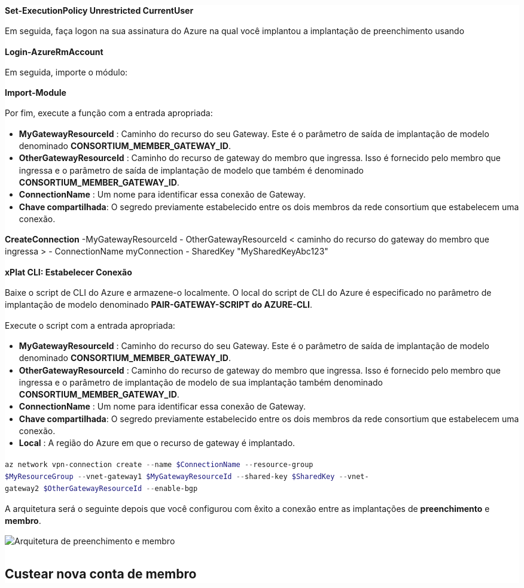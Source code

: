 **Set-ExecutionPolicy Unrestricted CurrentUser**

Em seguida, faça logon na sua assinatura do Azure na qual você implantou a implantação de preenchimento usando

**Login-AzureRmAccount**

Em seguida, importe o módulo:

**Import-Module <filepath to downloaded file>**

Por fim, execute a função com a entrada apropriada:

- **MyGatewayResourceId** : Caminho do recurso do seu Gateway. Este é o parâmetro de saída de implantação de modelo denominado **CONSORTIUM_MEMBER_GATEWAY_ID**.
- **OtherGatewayResourceId** : Caminho do recurso de gateway do membro que ingressa. Isso é fornecido pelo membro que ingressa e o parâmetro de saída de implantação de modelo que também é denominado **CONSORTIUM_MEMBER_GATEWAY_ID**.
- **ConnectionName** : Um nome para identificar essa conexão de Gateway.
- **Chave compartilhada**: O segredo previamente estabelecido entre os dois membros da rede consortium que estabelecem uma conexão.

**CreateConnection** -MyGatewayResourceId <resource path of your Gateway> - OtherGatewayResourceId < caminho do recurso do gateway do membro que ingressa > - ConnectionName myConnection - SharedKey "MySharedKeyAbc123"

**xPlat CLI: Estabelecer Conexão**

Baixe o script de CLI do Azure e armazene-o localmente. O local do script de CLI do Azure é especificado no parâmetro de implantação de modelo denominado **PAIR-GATEWAY-SCRIPT do AZURE-CLI**.

Execute o script com a entrada apropriada:

- **MyGatewayResourceId** : Caminho do recurso do seu Gateway. Este é o parâmetro de saída de implantação de modelo denominado **CONSORTIUM_MEMBER_GATEWAY_ID**.
- **OtherGatewayResourceId** : Caminho do recurso de gateway do membro que ingressa. Isso é fornecido pelo membro que ingressa e o parâmetro de implantação de modelo de sua implantação também denominado **CONSORTIUM_MEMBER_GATEWAY_ID**.
- **ConnectionName** : Um nome para identificar essa conexão de Gateway.
- **Chave compartilhada**: O segredo previamente estabelecido entre os dois membros da rede consortium que estabelecem uma conexão.
- **Local** : A região do Azure em que o recurso de gateway é implantado.

``` powershell
az network vpn-connection create --name $ConnectionName --resource-group
$MyResourceGroup --vnet-gateway1 $MyGatewayResourceId --shared-key $SharedKey --vnet-
gateway2 $OtherGatewayResourceId --enable-bgp
```

A arquitetura será o seguinte depois que você configurou com êxito a conexão entre as implantações de **preenchimento** e **membro**.

![Arquitetura de preenchimento e membro](./media/ethereum-deployment/leader-member.png)

## <a name="fund-new-member-account"></a>Custear nova conta de membro
